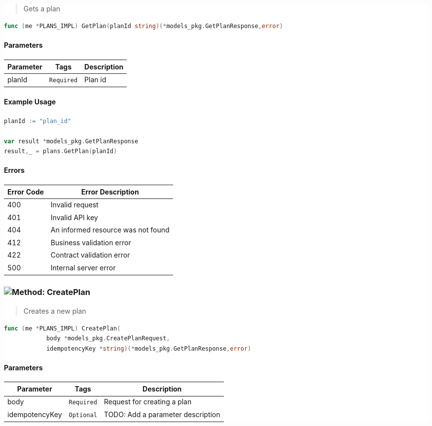 > Gets a plan


```go
func (me *PLANS_IMPL) GetPlan(planId string)(*models_pkg.GetPlanResponse,error)
```

#### Parameters

| Parameter | Tags | Description |
|-----------|------|-------------|
| planId |  ``` Required ```  | Plan id |


#### Example Usage

```go
planId := "plan_id"

var result *models_pkg.GetPlanResponse
result,_ = plans.GetPlan(planId)

```

#### Errors
 
| Error Code | Error Description |
|------------|-------------------|
| 400 | Invalid request |
| 401 | Invalid API key |
| 404 | An informed resource was not found |
| 412 | Business validation error |
| 422 | Contract validation error |
| 500 | Internal server error |



### <a name="create_plan"></a>![Method: ](https://apidocs.io/img/method.png ".plans_pkg.CreatePlan") CreatePlan

> Creates a new plan


```go
func (me *PLANS_IMPL) CreatePlan(
            body *models_pkg.CreatePlanRequest,
            idempotencyKey *string)(*models_pkg.GetPlanResponse,error)
```

#### Parameters

| Parameter | Tags | Description |
|-----------|------|-------------|
| body |  ``` Required ```  | Request for creating a plan |
| idempotencyKey |  ``` Optional ```  | TODO: Add a parameter description |
